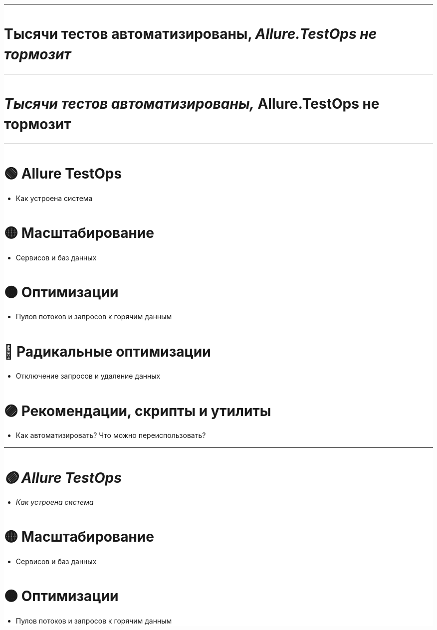 

---



# Тысячи тестов автоматизированы,  ___Allure__.__TestOps__ не тормозит_

---



# _Тысячи тестов автоматизированы,_  __Allure__.__TestOps__ не тормозит


---

# 🟢 Allure TestOps

- Как устроена система

# 🟡 Масштабирование

- Сервисов и баз данных

# 🟠 Оптимизации
- Пулов потоков и запросов к горячим данным

# 🔴 Радикальные оптимизации
- Отключение запросов и удаление данных

# 🟣 Рекомендации, скрипты и утилиты
- Как автоматизировать? Что можно переиспользовать?
---

# _🟢 Allure TestOps_

- _Как устроена система_

# 🟡 Масштабирование

- Сервисов и баз данных

# 🟠 Оптимизации
- Пулов потоков и запросов к горячим данным
